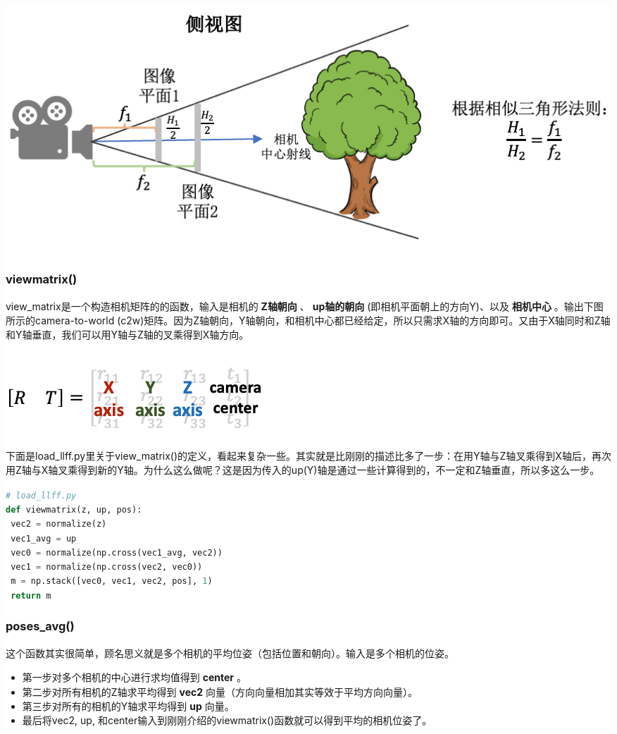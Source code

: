 
![图像平面1与图像平面2拍摄的图像内容是一样的，只是分辨率不同](zhimg.com/v2-cbf207d49865d7583a6b8da626026711_r.jpg)

### viewmatrix()

view_matrix是一个构造相机矩阵的的函数，输入是相机的 **Z轴朝向** 、 **up轴的朝向** (即相机平面朝上的方向Y)、以及 **相机中心** 。输出下图所示的camera-to-world (c2w)矩阵。因为Z轴朝向，Y轴朝向，和相机中心都已经给定，所以只需求X轴的方向即可。又由于X轴同时和Z轴和Y轴垂直，我们可以用Y轴与Z轴的叉乘得到X轴方向。

![camera-to-world matrix](zhimg.com/v2-5a6ebf24243b536f2065cdbd253bb7e8_b.jpg)

下面是load_llff.py里关于view_matrix()的定义，看起来复杂一些。其实就是比刚刚的描述比多了一步：在用Y轴与Z轴叉乘得到X轴后，再次用Z轴与X轴叉乘得到新的Y轴。为什么这么做呢？这是因为传入的up(Y)轴是通过一些计算得到的，不一定和Z轴垂直，所以多这么一步。

```python
# load_llff.py
def viewmatrix(z, up, pos):
 vec2 = normalize(z)
 vec1_avg = up
 vec0 = normalize(np.cross(vec1_avg, vec2))
 vec1 = normalize(np.cross(vec2, vec0))
 m = np.stack([vec0, vec1, vec2, pos], 1)
 return m
```

### poses_avg()

这个函数其实很简单，顾名思义就是多个相机的平均位姿（包括位置和朝向）。输入是多个相机的位姿。

* 第一步对多个相机的中心进行求均值得到 **center** 。
* 第二步对所有相机的Z轴求平均得到 **vec2** 向量（方向向量相加其实等效于平均方向向量）。
* 第三步对所有的相机的Y轴求平均得到 **up** 向量。
* 最后将vec2, up, 和center输入到刚刚介绍的viewmatrix()函数就可以得到平均的相机位姿了。
